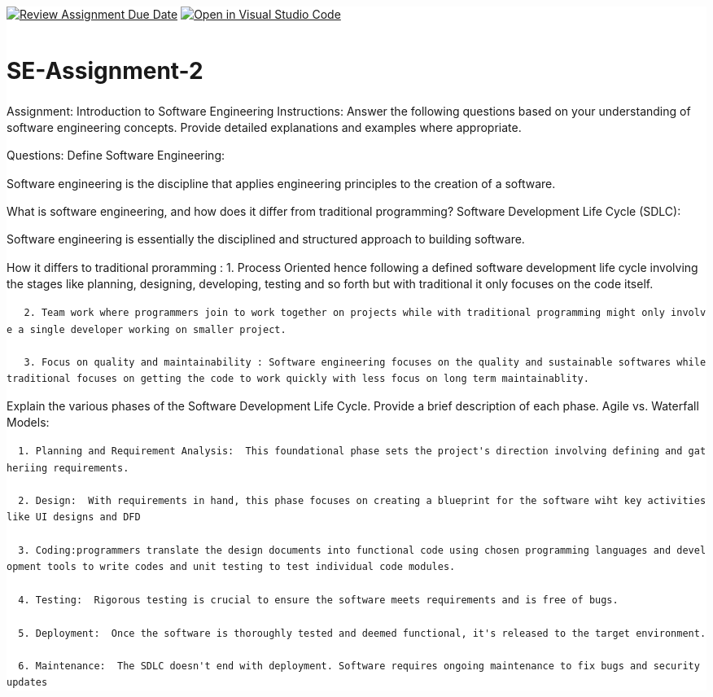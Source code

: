 [![Review Assignment Due Date](https://classroom.github.com/assets/deadline-readme-button-24ddc0f5d75046c5622901739e7c5dd533143b0c8e959d652212380cedb1ea36.svg)](https://classroom.github.com/a/-ucQIGTc)
[![Open in Visual Studio Code](https://classroom.github.com/assets/open-in-vscode-718a45dd9cf7e7f842a935f5ebbe5719a5e09af4491e668f4dbf3b35d5cca122.svg)](https://classroom.github.com/online_ide?assignment_repo_id=15229156&assignment_repo_type=AssignmentRepo)
# SE-Assignment-2
Assignment: Introduction to Software Engineering
Instructions:
Answer the following questions based on your understanding of software engineering concepts. Provide detailed explanations and examples where appropriate.

Questions:
Define Software Engineering:    

Software engineering is the discipline that applies engineering principles to the creation of a software.

What is software engineering, and how does it differ from traditional programming?
Software Development Life Cycle (SDLC):  

 
Software engineering is essentially the disciplined and structured approach to  building software.

How it differs to traditional proramming :
       1. Process Oriented hence following a defined software development life cycle involving the stages like planning, designing, developing, testing and so forth but with traditional it only focuses on the code itself.

       2. Team work where programmers join to work together on projects while with traditional programming might only involve a single developer working on smaller project.

       3. Focus on quality and maintainability : Software engineering focuses on the quality and sustainable softwares while traditional focuses on getting the code to work quickly with less focus on long term maintainablity.


Explain the various phases of the Software Development Life Cycle. Provide a brief description of each phase.
Agile vs. Waterfall Models:

      1. Planning and Requirement Analysis:  This foundational phase sets the project's direction involving defining and gatheriing requirements.

      2. Design:  With requirements in hand, this phase focuses on creating a blueprint for the software wiht key activities like UI designs and DFD

      3. Coding:programmers translate the design documents into functional code using chosen programming languages and development tools to write codes and unit testing to test individual code modules.

      4. Testing:  Rigorous testing is crucial to ensure the software meets requirements and is free of bugs.

      5. Deployment:  Once the software is thoroughly tested and deemed functional, it's released to the target environment.

      6. Maintenance:  The SDLC doesn't end with deployment. Software requires ongoing maintenance to fix bugs and security updates
